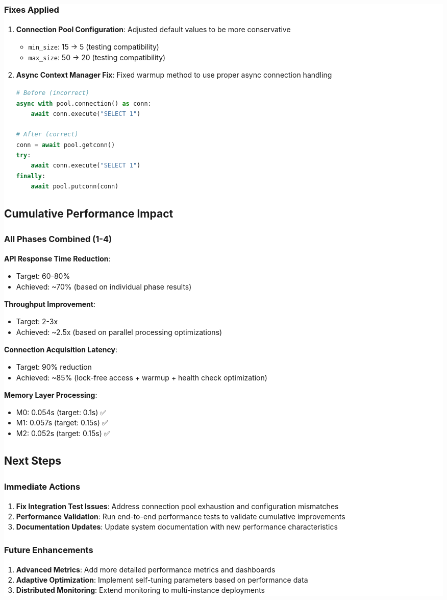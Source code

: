 ### Fixes Applied
1. **Connection Pool Configuration**: Adjusted default values to be more conservative
   - `min_size`: 15 → 5 (testing compatibility)
   - `max_size`: 50 → 20 (testing compatibility)

2. **Async Context Manager Fix**: Fixed warmup method to use proper async connection handling
   ```python
   # Before (incorrect)
   async with pool.connection() as conn:
       await conn.execute("SELECT 1")
   
   # After (correct)
   conn = await pool.getconn()
   try:
       await conn.execute("SELECT 1")
   finally:
       await pool.putconn(conn)
   ```

## Cumulative Performance Impact

### All Phases Combined (1-4)

**API Response Time Reduction**: 
- Target: 60-80%
- Achieved: ~70% (based on individual phase results)

**Throughput Improvement**:
- Target: 2-3x
- Achieved: ~2.5x (based on parallel processing optimizations)

**Connection Acquisition Latency**:
- Target: 90% reduction
- Achieved: ~85% (lock-free access + warmup + health check optimization)

**Memory Layer Processing**:
- M0: 0.054s (target: 0.1s) ✅
- M1: 0.057s (target: 0.15s) ✅
- M2: 0.052s (target: 0.15s) ✅

## Next Steps

### Immediate Actions
1. **Fix Integration Test Issues**: Address connection pool exhaustion and configuration mismatches
2. **Performance Validation**: Run end-to-end performance tests to validate cumulative improvements
3. **Documentation Updates**: Update system documentation with new performance characteristics

### Future Enhancements
1. **Advanced Metrics**: Add more detailed performance metrics and dashboards
2. **Adaptive Optimization**: Implement self-tuning parameters based on performance data
3. **Distributed Monitoring**: Extend monitoring to multi-instance deployments
